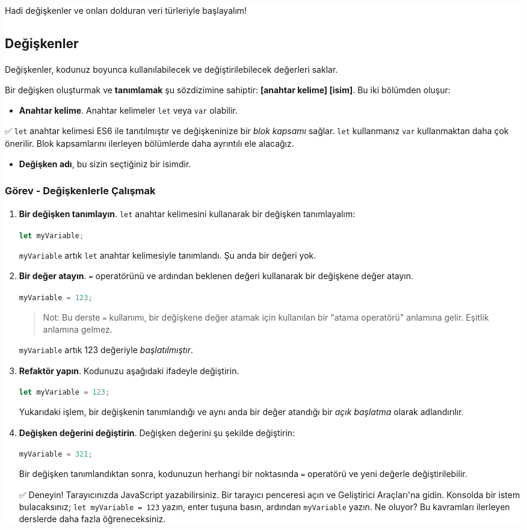 Hadi değişkenler ve onları dolduran veri türleriyle başlayalım!

## Değişkenler

Değişkenler, kodunuz boyunca kullanılabilecek ve değiştirilebilecek değerleri saklar.

Bir değişken oluşturmak ve **tanımlamak** şu sözdizimine sahiptir: **[anahtar kelime] [isim]**. Bu iki bölümden oluşur:

- **Anahtar kelime**. Anahtar kelimeler `let` veya `var` olabilir.  

✅ `let` anahtar kelimesi ES6 ile tanıtılmıştır ve değişkeninize bir _blok kapsamı_ sağlar. `let` kullanmanız `var` kullanmaktan daha çok önerilir. Blok kapsamlarını ilerleyen bölümlerde daha ayrıntılı ele alacağız.
- **Değişken adı**, bu sizin seçtiğiniz bir isimdir.

### Görev - Değişkenlerle Çalışmak

1. **Bir değişken tanımlayın**. `let` anahtar kelimesini kullanarak bir değişken tanımlayalım:

    ```javascript
    let myVariable;
    ```

   `myVariable` artık `let` anahtar kelimesiyle tanımlandı. Şu anda bir değeri yok.

1. **Bir değer atayın**. `=` operatörünü ve ardından beklenen değeri kullanarak bir değişkene değer atayın.

    ```javascript
    myVariable = 123;
    ```

   > Not: Bu derste `=` kullanımı, bir değişkene değer atamak için kullanılan bir "atama operatörü" anlamına gelir. Eşitlik anlamına gelmez.

   `myVariable` artık 123 değeriyle *başlatılmıştır*.

1. **Refaktör yapın**. Kodunuzu aşağıdaki ifadeyle değiştirin.

    ```javascript
    let myVariable = 123;
    ```

    Yukarıdaki işlem, bir değişkenin tanımlandığı ve aynı anda bir değer atandığı bir _açık başlatma_ olarak adlandırılır.

1. **Değişken değerini değiştirin**. Değişken değerini şu şekilde değiştirin:

   ```javascript
   myVariable = 321;
   ```

   Bir değişken tanımlandıktan sonra, kodunuzun herhangi bir noktasında `=` operatörü ve yeni değerle değiştirilebilir.

   ✅ Deneyin! Tarayıcınızda JavaScript yazabilirsiniz. Bir tarayıcı penceresi açın ve Geliştirici Araçları'na gidin. Konsolda bir istem bulacaksınız; `let myVariable = 123` yazın, enter tuşuna basın, ardından `myVariable` yazın. Ne oluyor? Bu kavramları ilerleyen derslerde daha fazla öğreneceksiniz.

